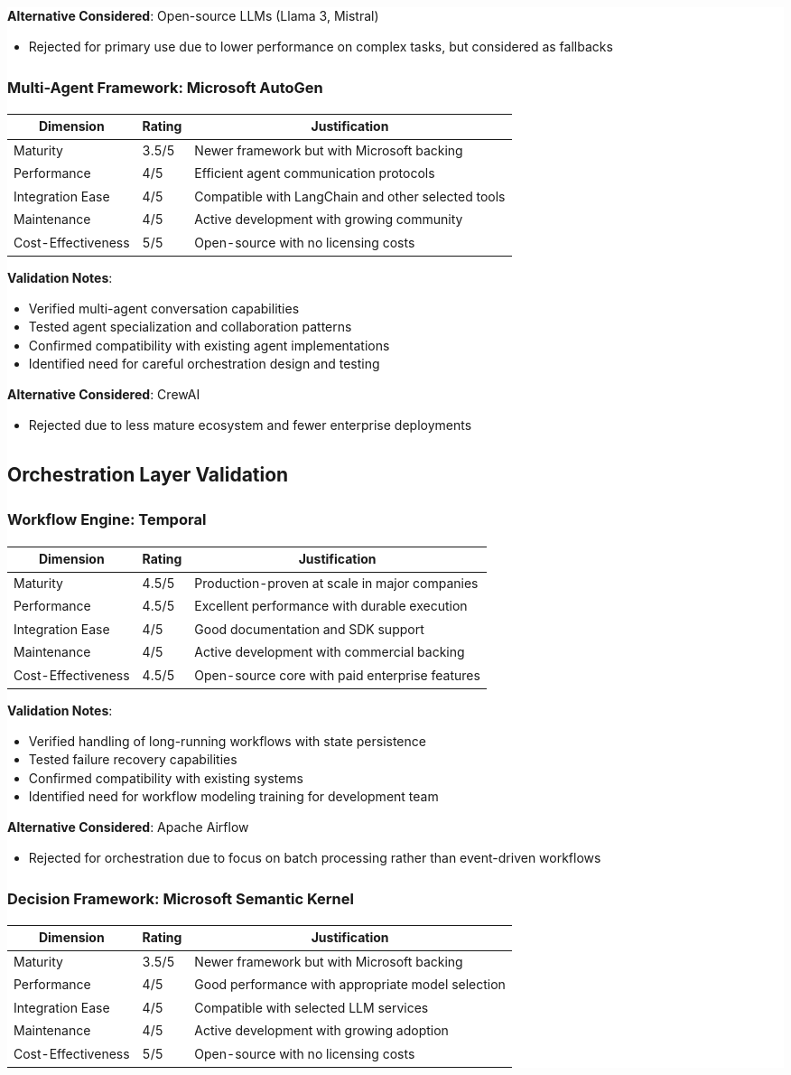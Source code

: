 **Alternative Considered**: Open-source LLMs (Llama 3, Mistral)
- Rejected for primary use due to lower performance on complex tasks, but considered as fallbacks

### Multi-Agent Framework: Microsoft AutoGen

| Dimension | Rating | Justification |
|-----------|--------|---------------|
| Maturity | 3.5/5 | Newer framework but with Microsoft backing |
| Performance | 4/5 | Efficient agent communication protocols |
| Integration Ease | 4/5 | Compatible with LangChain and other selected tools |
| Maintenance | 4/5 | Active development with growing community |
| Cost-Effectiveness | 5/5 | Open-source with no licensing costs |

**Validation Notes**:
- Verified multi-agent conversation capabilities
- Tested agent specialization and collaboration patterns
- Confirmed compatibility with existing agent implementations
- Identified need for careful orchestration design and testing

**Alternative Considered**: CrewAI
- Rejected due to less mature ecosystem and fewer enterprise deployments

## Orchestration Layer Validation

### Workflow Engine: Temporal

| Dimension | Rating | Justification |
|-----------|--------|---------------|
| Maturity | 4.5/5 | Production-proven at scale in major companies |
| Performance | 4.5/5 | Excellent performance with durable execution |
| Integration Ease | 4/5 | Good documentation and SDK support |
| Maintenance | 4/5 | Active development with commercial backing |
| Cost-Effectiveness | 4.5/5 | Open-source core with paid enterprise features |

**Validation Notes**:
- Verified handling of long-running workflows with state persistence
- Tested failure recovery capabilities
- Confirmed compatibility with existing systems
- Identified need for workflow modeling training for development team

**Alternative Considered**: Apache Airflow
- Rejected for orchestration due to focus on batch processing rather than event-driven workflows

### Decision Framework: Microsoft Semantic Kernel

| Dimension | Rating | Justification |
|-----------|--------|---------------|
| Maturity | 3.5/5 | Newer framework but with Microsoft backing |
| Performance | 4/5 | Good performance with appropriate model selection |
| Integration Ease | 4/5 | Compatible with selected LLM services |
| Maintenance | 4/5 | Active development with growing adoption |
| Cost-Effectiveness | 5/5 | Open-source with no licensing costs |

